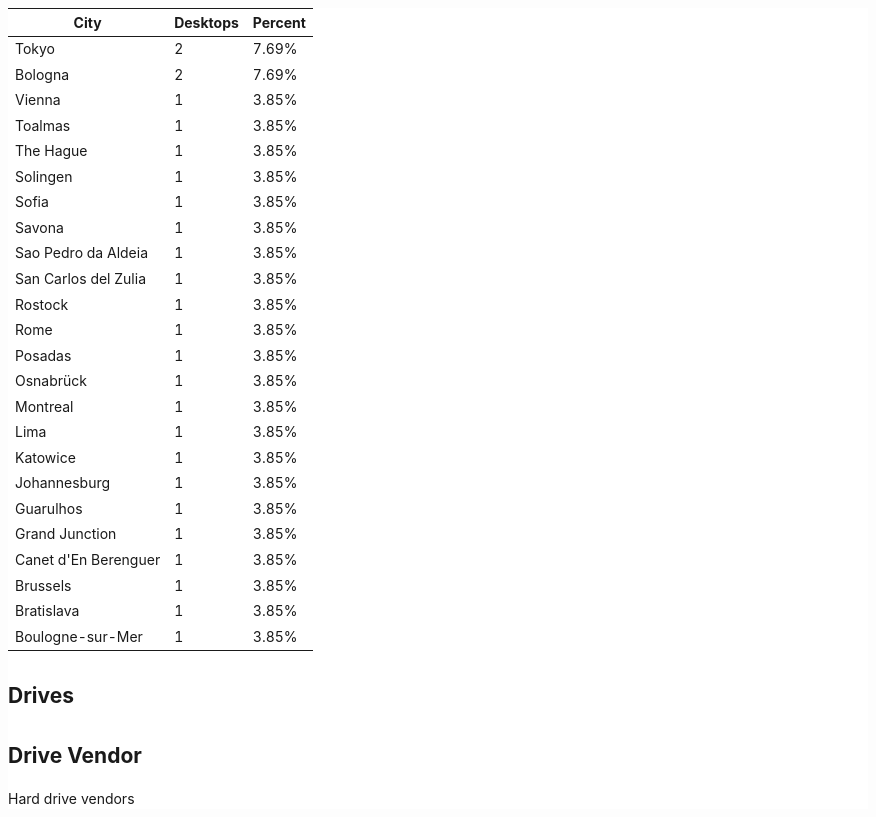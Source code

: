 
| City                 | Desktops | Percent |
|----------------------|----------|---------|
| Tokyo                | 2        | 7.69%   |
| Bologna              | 2        | 7.69%   |
| Vienna               | 1        | 3.85%   |
| Toalmas              | 1        | 3.85%   |
| The Hague            | 1        | 3.85%   |
| Solingen             | 1        | 3.85%   |
| Sofia                | 1        | 3.85%   |
| Savona               | 1        | 3.85%   |
| Sao Pedro da Aldeia  | 1        | 3.85%   |
| San Carlos del Zulia | 1        | 3.85%   |
| Rostock              | 1        | 3.85%   |
| Rome                 | 1        | 3.85%   |
| Posadas              | 1        | 3.85%   |
| Osnabrück           | 1        | 3.85%   |
| Montreal             | 1        | 3.85%   |
| Lima                 | 1        | 3.85%   |
| Katowice             | 1        | 3.85%   |
| Johannesburg         | 1        | 3.85%   |
| Guarulhos            | 1        | 3.85%   |
| Grand Junction       | 1        | 3.85%   |
| Canet d'En Berenguer | 1        | 3.85%   |
| Brussels             | 1        | 3.85%   |
| Bratislava           | 1        | 3.85%   |
| Boulogne-sur-Mer     | 1        | 3.85%   |

Drives
------

Drive Vendor
------------

Hard drive vendors
